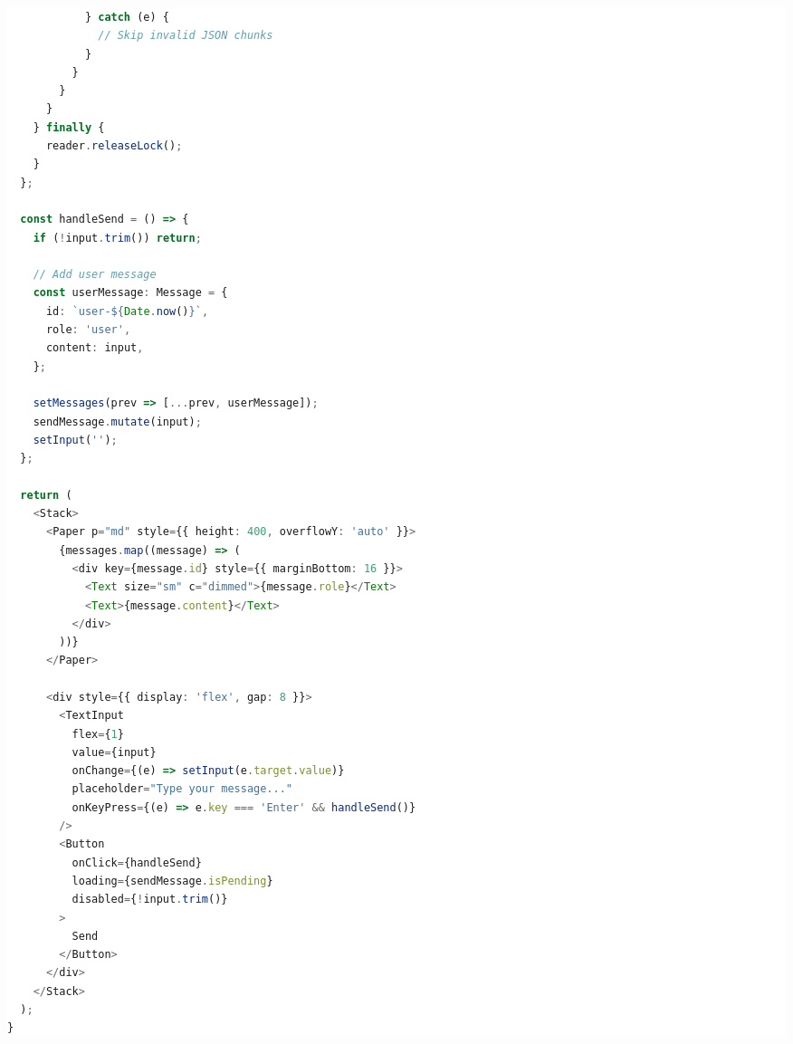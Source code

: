 ```typescript
            } catch (e) {
              // Skip invalid JSON chunks
            }
          }
        }
      }
    } finally {
      reader.releaseLock();
    }
  };

  const handleSend = () => {
    if (!input.trim()) return;
    
    // Add user message
    const userMessage: Message = {
      id: `user-${Date.now()}`,
      role: 'user',
      content: input,
    };
    
    setMessages(prev => [...prev, userMessage]);
    sendMessage.mutate(input);
    setInput('');
  };

  return (
    <Stack>
      <Paper p="md" style={{ height: 400, overflowY: 'auto' }}>
        {messages.map((message) => (
          <div key={message.id} style={{ marginBottom: 16 }}>
            <Text size="sm" c="dimmed">{message.role}</Text>
            <Text>{message.content}</Text>
          </div>
        ))}
      </Paper>
      
      <div style={{ display: 'flex', gap: 8 }}>
        <TextInput
          flex={1}
          value={input}
          onChange={(e) => setInput(e.target.value)}
          placeholder="Type your message..."
          onKeyPress={(e) => e.key === 'Enter' && handleSend()}
        />
        <Button 
          onClick={handleSend}
          loading={sendMessage.isPending}
          disabled={!input.trim()}
        >
          Send
        </Button>
      </div>
    </Stack>
  );
}
```
